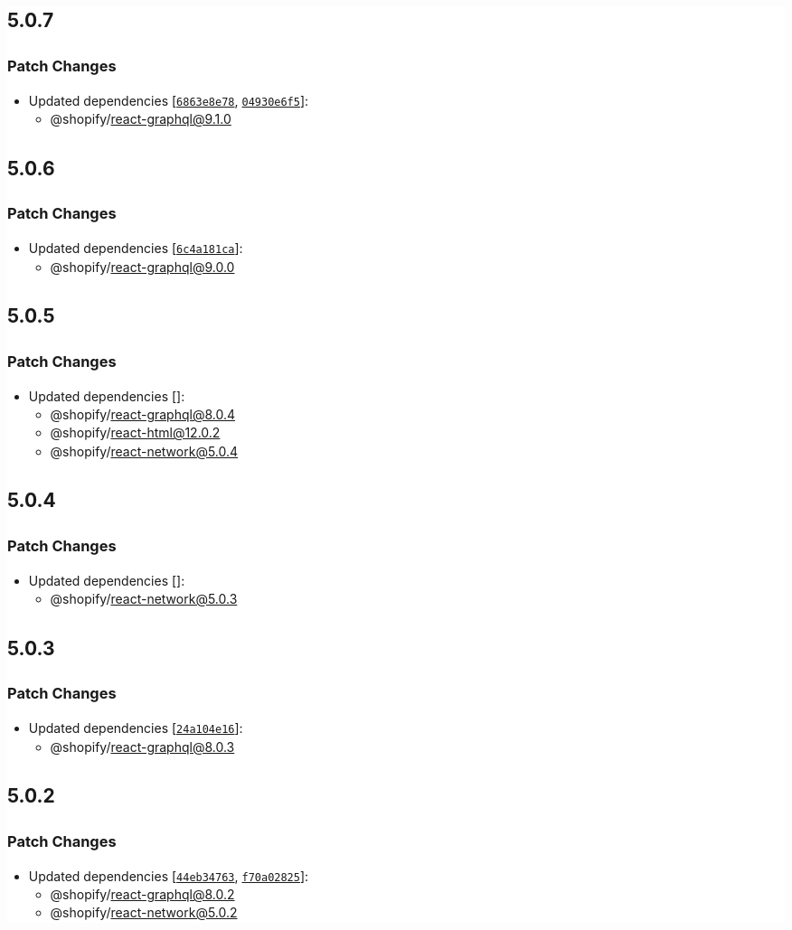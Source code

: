 ## 5.0.7

### Patch Changes

- Updated dependencies [[`6863e8e78`](https://github.com/Shopify/quilt/commit/6863e8e78909142ca87ed49452b792d6d3949b88), [`04930e6f5`](https://github.com/Shopify/quilt/commit/04930e6f58872e164f4f76ce9f342b62e780de01)]:
  - @shopify/react-graphql@9.1.0

## 5.0.6

### Patch Changes

- Updated dependencies [[`6c4a181ca`](https://github.com/Shopify/quilt/commit/6c4a181cac2fab6ce0e4e581d019501e99a33577)]:
  - @shopify/react-graphql@9.0.0

## 5.0.5

### Patch Changes

- Updated dependencies []:
  - @shopify/react-graphql@8.0.4
  - @shopify/react-html@12.0.2
  - @shopify/react-network@5.0.4

## 5.0.4

### Patch Changes

- Updated dependencies []:
  - @shopify/react-network@5.0.3

## 5.0.3

### Patch Changes

- Updated dependencies [[`24a104e16`](https://github.com/Shopify/quilt/commit/24a104e16094d7599c9493390a9841e3475cef45)]:
  - @shopify/react-graphql@8.0.3

## 5.0.2

### Patch Changes

- Updated dependencies [[`44eb34763`](https://github.com/Shopify/quilt/commit/44eb347633a86f4407f6f794f16c75e68e25c11d), [`f70a02825`](https://github.com/Shopify/quilt/commit/f70a02825f7c9942f63a4db0050f28733f695061)]:
  - @shopify/react-graphql@8.0.2
  - @shopify/react-network@5.0.2
